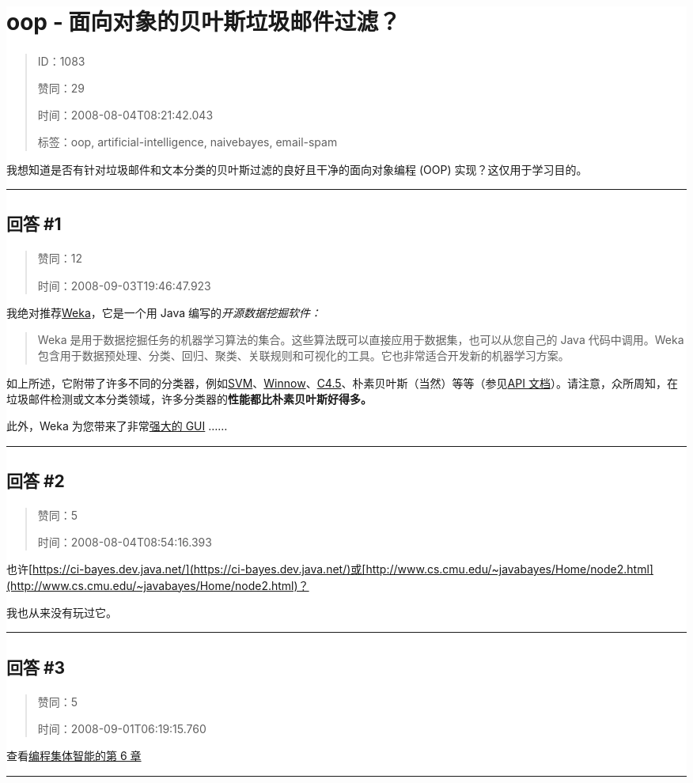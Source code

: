 # oop - 面向对象的贝叶斯垃圾邮件过滤？

> ID：1083
> 
> 赞同：29
> 
> 时间：2008-08-04T08:21:42.043
> 
> 标签：oop, artificial-intelligence, naivebayes, email-spam

我想知道是否有针对垃圾邮件和文本分类的贝叶斯过滤的良好且干净的面向对象编程 (OOP) 实现？这仅用于学习目的。

* * *

## 回答 #1

> 赞同：12
> 
> 时间：2008-09-03T19:46:47.923

我绝对推荐[Weka](http://www.cs.waikato.ac.nz/ml/weka/)，它是一个用 Java 编写的*开源数据挖掘软件：*

> Weka 是用于数据挖掘任务的机器学习算法的集合。这些算法既可以直接应用于数据集，也可以从您自己的 Java 代码中调用。Weka 包含用于数据预处理、分类、回归、聚类、关联规则和可视化的工具。它也非常适合开发新的机器学习方案。

如上所述，它附带了许多不同的分类器，例如[SVM](http://en.wikipedia.org/wiki/Support_vector_machine)、[Winnow](http://en.wikipedia.org/wiki/Winnow_%28algorithm%29)、[C4.5](http://en.wikipedia.org/wiki/C4.5_algorithm)、朴素贝叶斯（当然）等等（参见[API 文档](http://weka.sourceforge.net/doc/)）。请注意，众所周知，在垃圾邮件检测或文本分类领域，许多分类器的**性能都比朴素贝叶斯好得多。**

此外，Weka 为您带来了非常[强大的 GUI](http://www.cs.waikato.ac.nz/~ml/weka/gui_explorer.html) ……</p>

* * *

## 回答 #2

> 赞同：5
> 
> 时间：2008-08-04T08:54:16.393

也许[https://ci-bayes.dev.java.net/](https://ci-bayes.dev.java.net/)或[http://www.cs.cmu.edu/~javabayes/Home/node2.html](http://www.cs.cmu.edu/~javabayes/Home/node2.html)？

我也从来没有玩过它。

* * *

## 回答 #3

> 赞同：5
> 
> 时间：2008-09-01T06:19:15.760

查看[编程集体智能的第 6 章](https://rads.stackoverflow.com/amzn/click/com/0596529325)

* * *
